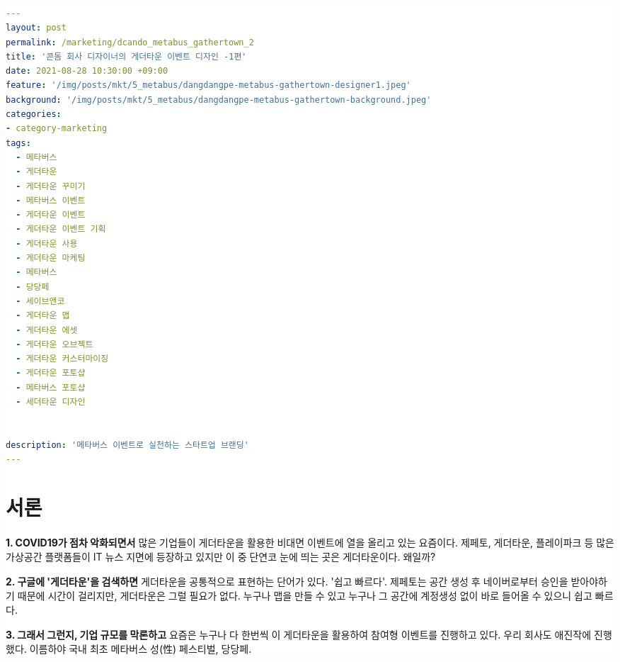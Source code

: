```yaml
---
layout: post
permalink: /marketing/dcando_metabus_gathertown_2
title: '콘돔 회사 디자이너의 게더타운 이벤트 디자인 -1편'
date: 2021-08-28 10:30:00 +09:00
feature: '/img/posts/mkt/5_metabus/dangdangpe-metabus-gathertown-designer1.jpeg'
background: '/img/posts/mkt/5_metabus/dangdangpe-metabus-gathertown-background.jpeg'
categories:
- category-marketing
tags:
  - 메타버스
  - 게더타운
  - 게더타운 꾸미기
  - 메타버스 이벤트
  - 게더타운 이벤트
  - 게더타운 이벤트 기획
  - 게더타운 사용
  - 게더타운 마케팅
  - 메타버스
  - 당당페
  - 세이브앤코
  - 게더타운 맵
  - 게더타운 에셋
  - 게더타운 오브젝트
  - 게더타운 커스터마이징
  - 게더타운 포토샵
  - 메타버스 포토샵
  - 세더타운 디자인


description: '메타버스 이벤트로 실천하는 스타트업 브랜딩'
---
```


# 서론

**1. COVID19가 점차 악화되면서** 많은 기업들이 게더타운을 활용한 비대면 이벤트에 열을 올리고 있는 요즘이다. 제페토, 게더타운, 플레이파크 등 많은 가상공간 플랫폼들이 IT 뉴스 지면에 등장하고 있지만 이 중 단연코 눈에 띄는 곳은 게더타운이다. 왜일까? <br>

**2. 구글에 '게더타운'을 검색하면** 게더타운을 공통적으로 표현하는 단어가 있다. '쉽고 빠르다'. 제페토는 공간 생성 후 네이버로부터 승인을 받아야하기 때문에 시간이 걸리지만, 게더타운은 그럴 필요가 없다. 누구나 맵을 만들 수 있고 누구나 그 공간에 계정생성 없이 바로 들어올 수 있으니 쉽고 빠르다.<br>

**3. 그래서 그런지, 기업 규모를 막론하고** 요즘은 누구나 다 한번씩 이 게더타운을 활용하여 참여형 이벤트를 진행하고 있다. 우리 회사도 애진작에 진행했다. 이름하야 국내 최초 메타버스 성(性) 페스티벌, 당당페. <br>
